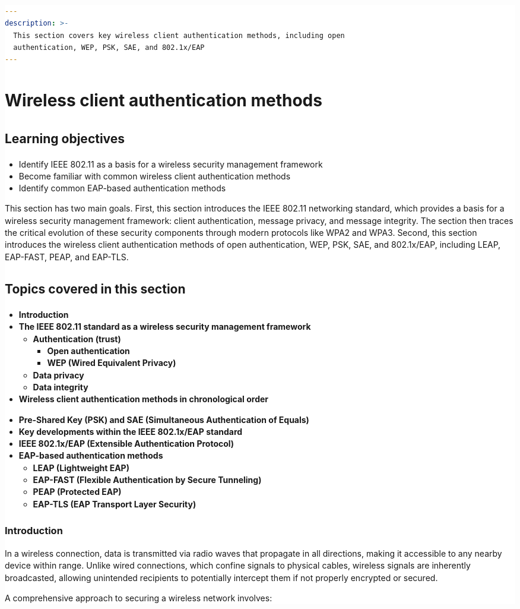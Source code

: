 ```yaml
---
description: >-
  This section covers key wireless client authentication methods, including open
  authentication, WEP, PSK, SAE, and 802.1x/EAP
---
```


# Wireless client authentication methods

## Learning objectives

* Identify IEEE 802.11 as a basis for a wireless security management framework
* Become familiar with common wireless client authentication methods
* Identify common EAP-based authentication methods

This section has two main goals. First, this section introduces the IEEE 802.11 networking standard, which provides a basis for a wireless security management framework: client authentication, message privacy, and message integrity. The section then traces the critical evolution of these security components through modern protocols like WPA2 and WPA3. Second, this section introduces the wireless client authentication methods of open authentication, WEP, PSK, SAE, and 802.1x/EAP, including LEAP, EAP-FAST, PEAP, and EAP-TLS.

## Topics covered in this section

- **Introduction**
- **The IEEE 802.11 standard as a wireless security management framework**
  - **Authentication (trust)**
    - **Open authentication**
    - **WEP (Wired Equivalent Privacy)**
  - **Data privacy**
  - **Data integrity**
- **Wireless client authentication methods in chronological order**
* **Pre-Shared Key (PSK) and SAE (Simultaneous Authentication of Equals)**
* **Key developments within the IEEE 802.1x/EAP standard**
* **IEEE 802.1x/EAP (Extensible Authentication Protocol)**
* **EAP-based authentication methods**
  * **LEAP (Lightweight EAP)**
  * **EAP-FAST (Flexible Authentication by Secure Tunneling)**
  * **PEAP (Protected EAP)**
  * **EAP-TLS (EAP Transport Layer Security)**

### Introduction

In a wireless connection, data is transmitted via radio waves that propagate in all directions, making it accessible to any nearby device within range. Unlike wired connections, which confine signals to physical cables, wireless signals are inherently broadcasted, allowing unintended recipients to potentially intercept them if not properly encrypted or secured.

A comprehensive approach to securing a wireless network involves:
